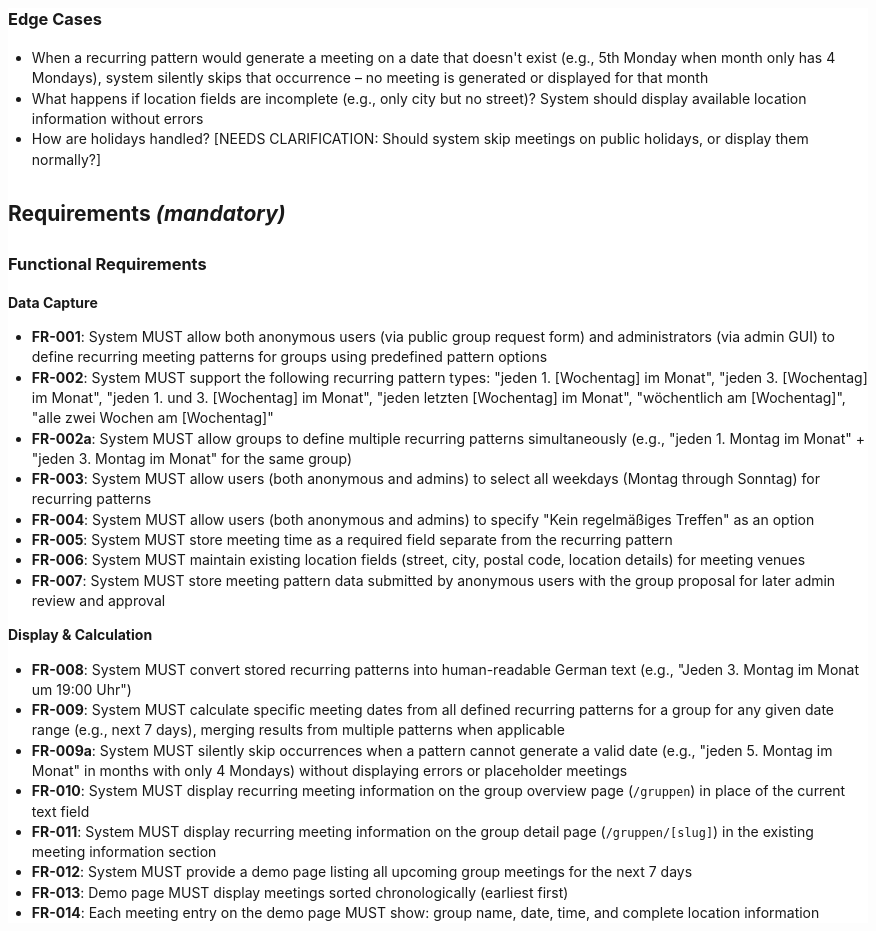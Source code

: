 ### Edge Cases
- When a recurring pattern would generate a meeting on a date that doesn't exist (e.g., 5th Monday when month only has 4 Mondays), system silently skips that occurrence – no meeting is generated or displayed for that month
- What happens if location fields are incomplete (e.g., only city but no street)? System should display available location information without errors
- How are holidays handled? [NEEDS CLARIFICATION: Should system skip meetings on public holidays, or display them normally?]

## Requirements *(mandatory)*

### Functional Requirements

**Data Capture**
- **FR-001**: System MUST allow both anonymous users (via public group request form) and administrators (via admin GUI) to define recurring meeting patterns for groups using predefined pattern options
- **FR-002**: System MUST support the following recurring pattern types: "jeden 1. [Wochentag] im Monat", "jeden 3. [Wochentag] im Monat", "jeden 1. und 3. [Wochentag] im Monat", "jeden letzten [Wochentag] im Monat", "wöchentlich am [Wochentag]", "alle zwei Wochen am [Wochentag]"
- **FR-002a**: System MUST allow groups to define multiple recurring patterns simultaneously (e.g., "jeden 1. Montag im Monat" + "jeden 3. Montag im Monat" for the same group)
- **FR-003**: System MUST allow users (both anonymous and admins) to select all weekdays (Montag through Sonntag) for recurring patterns
- **FR-004**: System MUST allow users (both anonymous and admins) to specify "Kein regelmäßiges Treffen" as an option
- **FR-005**: System MUST store meeting time as a required field separate from the recurring pattern
- **FR-006**: System MUST maintain existing location fields (street, city, postal code, location details) for meeting venues
- **FR-007**: System MUST store meeting pattern data submitted by anonymous users with the group proposal for later admin review and approval

**Display & Calculation**
- **FR-008**: System MUST convert stored recurring patterns into human-readable German text (e.g., "Jeden 3. Montag im Monat um 19:00 Uhr")
- **FR-009**: System MUST calculate specific meeting dates from all defined recurring patterns for a group for any given date range (e.g., next 7 days), merging results from multiple patterns when applicable
- **FR-009a**: System MUST silently skip occurrences when a pattern cannot generate a valid date (e.g., "jeden 5. Montag im Monat" in months with only 4 Mondays) without displaying errors or placeholder meetings
- **FR-010**: System MUST display recurring meeting information on the group overview page (`/gruppen`) in place of the current text field
- **FR-011**: System MUST display recurring meeting information on the group detail page (`/gruppen/[slug]`) in the existing meeting information section
- **FR-012**: System MUST provide a demo page listing all upcoming group meetings for the next 7 days
- **FR-013**: Demo page MUST display meetings sorted chronologically (earliest first)
- **FR-014**: Each meeting entry on the demo page MUST show: group name, date, time, and complete location information
